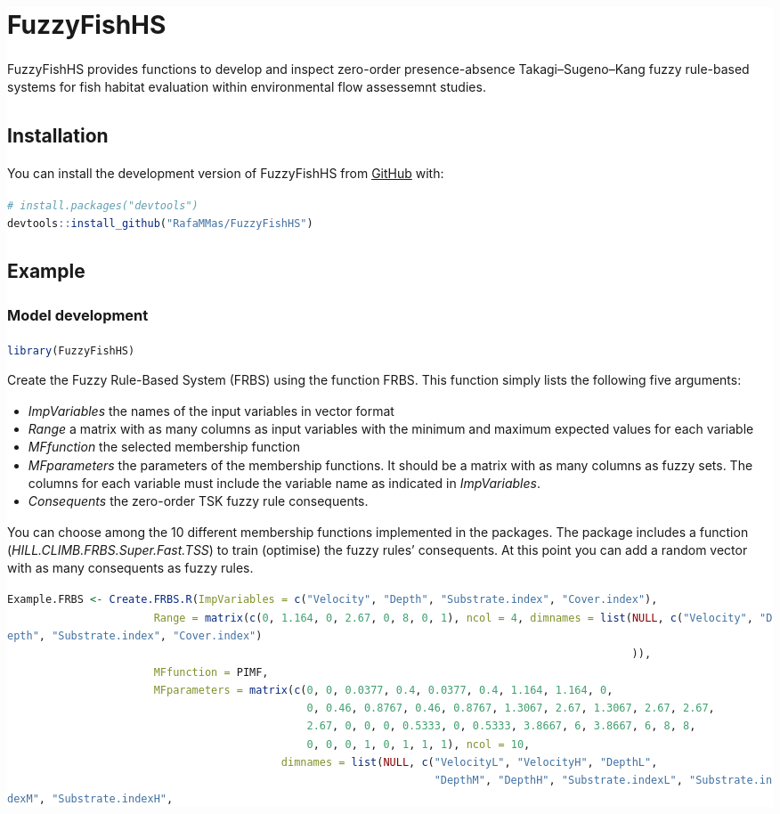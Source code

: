 


# FuzzyFishHS




FuzzyFishHS provides functions to develop and inspect zero-order
presence-absence Takagi–Sugeno–Kang fuzzy rule-based systems for fish
habitat evaluation within environmental flow assessemnt studies.

## Installation

You can install the development version of FuzzyFishHS from
[GitHub](https://github.com/) with:

``` r
# install.packages("devtools")
devtools::install_github("RafaMMas/FuzzyFishHS")
```

## Example

### Model development

``` r
library(FuzzyFishHS)
```

Create the Fuzzy Rule-Based System (FRBS) using the function FRBS. This
function simply lists the following five arguments:

- *ImpVariables* the names of the input variables in vector format
- *Range* a matrix with as many columns as input variables with the
  minimum and maximum expected values for each variable
- *MFfunction* the selected membership function
- *MFparameters* the parameters of the membership functions. It should
  be a matrix with as many columns as fuzzy sets. The columns for each
  variable must include the variable name as indicated in
  *ImpVariables*.
- *Consequents* the zero-order TSK fuzzy rule consequents.

You can choose among the 10 different membership functions implemented
in the packages. The package includes a function
(*HILL.CLIMB.FRBS.Super.Fast.TSS*) to train (optimise) the fuzzy rules’
consequents. At this point you can add a random vector with as many
consequents as fuzzy rules. <br>

``` r
Example.FRBS <- Create.FRBS.R(ImpVariables = c("Velocity", "Depth", "Substrate.index", "Cover.index"),
                       Range = matrix(c(0, 1.164, 0, 2.67, 0, 8, 0, 1), ncol = 4, dimnames = list(NULL, c("Velocity", "Depth", "Substrate.index", "Cover.index")
                                                                                                  )),
                       MFfunction = PIMF,
                       MFparameters = matrix(c(0, 0, 0.0377, 0.4, 0.0377, 0.4, 1.164, 1.164, 0, 
                                               0, 0.46, 0.8767, 0.46, 0.8767, 1.3067, 2.67, 1.3067, 2.67, 2.67, 
                                               2.67, 0, 0, 0, 0.5333, 0, 0.5333, 3.8667, 6, 3.8667, 6, 8, 8, 
                                               0, 0, 0, 1, 0, 1, 1, 1), ncol = 10, 
                                           dimnames = list(NULL, c("VelocityL", "VelocityH", "DepthL", 
                                                                   "DepthM", "DepthH", "Substrate.indexL", "Substrate.indexM", "Substrate.indexH", 
```